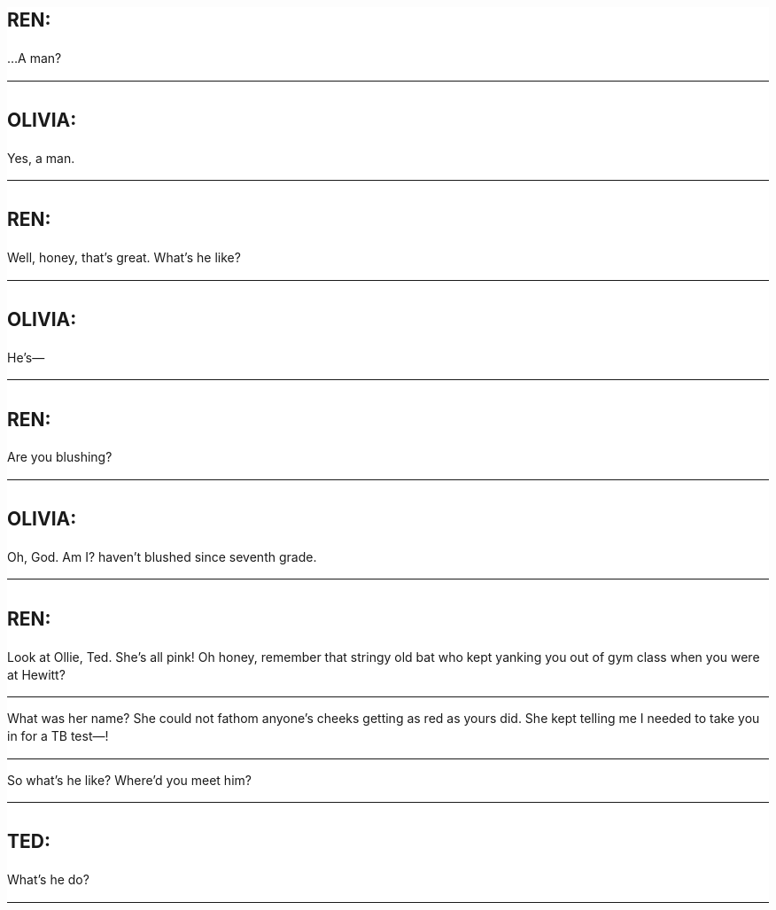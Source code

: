 
## REN:
…A man?

---

## OLIVIA:
Yes, a man.

---

## REN:
Well, honey, that’s great. What’s he like?

---

## OLIVIA:
He’s—

---

## REN:
Are you blushing?

---

## OLIVIA:
Oh, God. Am I? haven’t blushed since seventh grade.

---

## REN:
Look at Ollie, Ted. She’s all pink! Oh honey, remember that stringy old bat who kept yanking you out of gym class when you were at Hewitt? 

---

What was her name? She could not fathom anyone’s cheeks getting as red as yours did. She kept telling me I needed to take you in for a TB test—!

---

So what’s he like? Where’d you meet him?

---

## TED:
What’s he do?

---